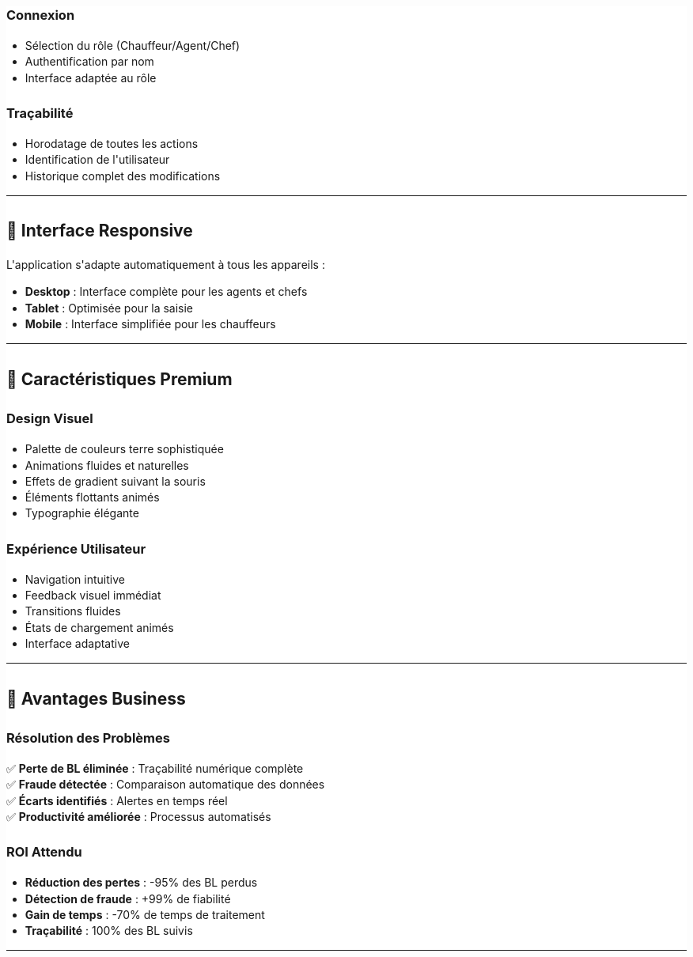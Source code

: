 ### Connexion
- Sélection du rôle (Chauffeur/Agent/Chef)
- Authentification par nom
- Interface adaptée au rôle

### Traçabilité
- Horodatage de toutes les actions
- Identification de l'utilisateur
- Historique complet des modifications

---

## 📱 Interface Responsive

L'application s'adapte automatiquement à tous les appareils :
- **Desktop** : Interface complète pour les agents et chefs
- **Tablet** : Optimisée pour la saisie
- **Mobile** : Interface simplifiée pour les chauffeurs

---

## 🎨 Caractéristiques Premium

### Design Visuel
- Palette de couleurs terre sophistiquée
- Animations fluides et naturelles
- Effets de gradient suivant la souris
- Éléments flottants animés
- Typographie élégante

### Expérience Utilisateur
- Navigation intuitive
- Feedback visuel immédiat
- Transitions fluides
- États de chargement animés
- Interface adaptative

---

## 🚀 Avantages Business

### Résolution des Problèmes
✅ **Perte de BL éliminée** : Traçabilité numérique complète  
✅ **Fraude détectée** : Comparaison automatique des données  
✅ **Écarts identifiés** : Alertes en temps réel  
✅ **Productivité améliorée** : Processus automatisés  

### ROI Attendu
- **Réduction des pertes** : -95% des BL perdus
- **Détection de fraude** : +99% de fiabilité
- **Gain de temps** : -70% de temps de traitement
- **Traçabilité** : 100% des BL suivis

---